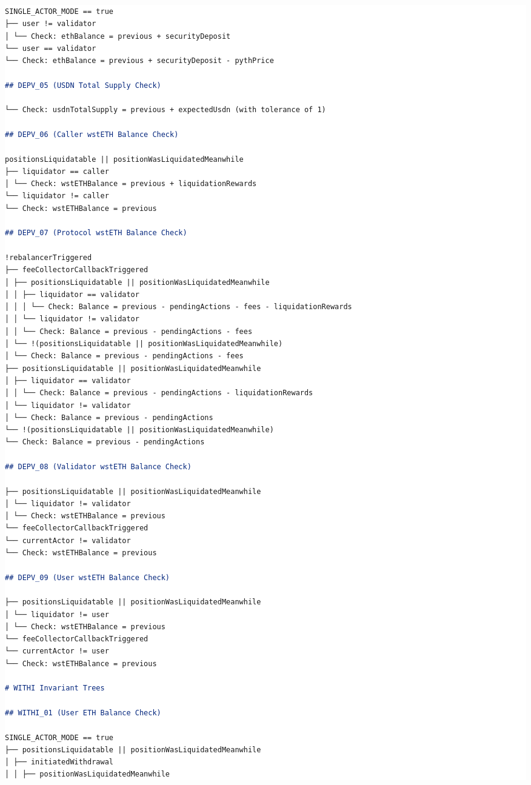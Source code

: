 ```markdown
SINGLE_ACTOR_MODE == true
├── user != validator
│ └── Check: ethBalance = previous + securityDeposit
└── user == validator
└── Check: ethBalance = previous + securityDeposit - pythPrice

## DEPV_05 (USDN Total Supply Check)

└── Check: usdnTotalSupply = previous + expectedUsdn (with tolerance of 1)

## DEPV_06 (Caller wstETH Balance Check)

positionsLiquidatable || positionWasLiquidatedMeanwhile
├── liquidator == caller
│ └── Check: wstETHBalance = previous + liquidationRewards
└── liquidator != caller
└── Check: wstETHBalance = previous

## DEPV_07 (Protocol wstETH Balance Check)

!rebalancerTriggered
├── feeCollectorCallbackTriggered
│ ├── positionsLiquidatable || positionWasLiquidatedMeanwhile
│ │ ├── liquidator == validator
│ │ │ └── Check: Balance = previous - pendingActions - fees - liquidationRewards
│ │ └── liquidator != validator
│ │ └── Check: Balance = previous - pendingActions - fees
│ └── !(positionsLiquidatable || positionWasLiquidatedMeanwhile)
│ └── Check: Balance = previous - pendingActions - fees
├── positionsLiquidatable || positionWasLiquidatedMeanwhile
│ ├── liquidator == validator
│ │ └── Check: Balance = previous - pendingActions - liquidationRewards
│ └── liquidator != validator
│ └── Check: Balance = previous - pendingActions
└── !(positionsLiquidatable || positionWasLiquidatedMeanwhile)
└── Check: Balance = previous - pendingActions

## DEPV_08 (Validator wstETH Balance Check)

├── positionsLiquidatable || positionWasLiquidatedMeanwhile
│ └── liquidator != validator
│ └── Check: wstETHBalance = previous
└── feeCollectorCallbackTriggered
└── currentActor != validator
└── Check: wstETHBalance = previous

## DEPV_09 (User wstETH Balance Check)

├── positionsLiquidatable || positionWasLiquidatedMeanwhile
│ └── liquidator != user
│ └── Check: wstETHBalance = previous
└── feeCollectorCallbackTriggered
└── currentActor != user
└── Check: wstETHBalance = previous

# WITHI Invariant Trees

## WITHI_01 (User ETH Balance Check)

SINGLE_ACTOR_MODE == true
├── positionsLiquidatable || positionWasLiquidatedMeanwhile
│ ├── initiatedWithdrawal
│ │ ├── positionWasLiquidatedMeanwhile
```